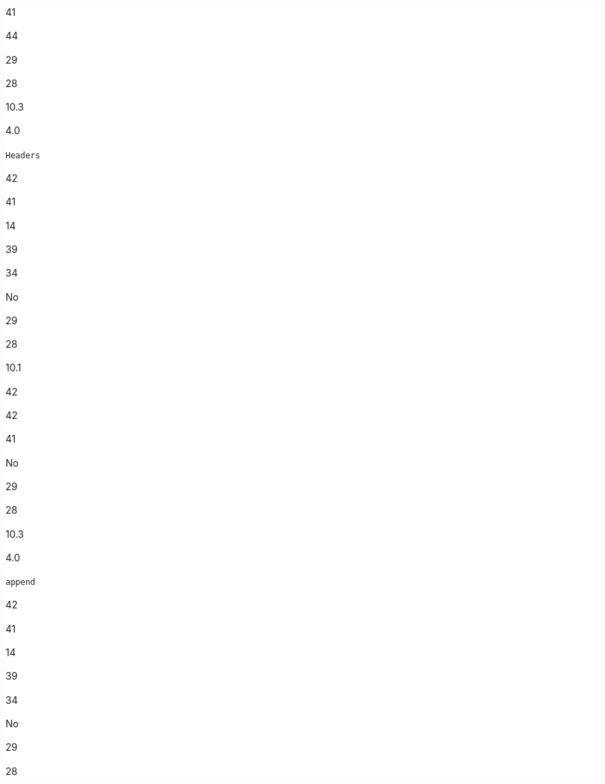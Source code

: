 41

44

29

28

10.3

4.0

`Headers`

42

41

14

39

34

No

29

28

10.1

42

42

41

No

29

28

10.3

4.0

`append`

42

41

14

39

34

No

29

28
